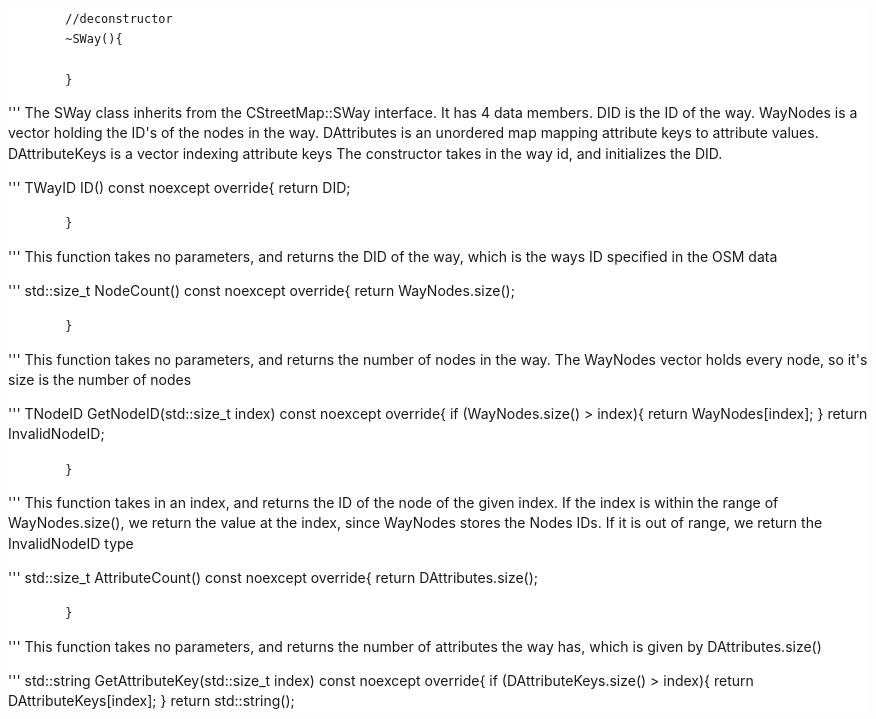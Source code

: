             //deconstructor
            ~SWay(){

            }
'''
The SWay class inherits from the CStreetMap::SWay interface. It has 4 data members. DID is the ID of the way. WayNodes is a vector holding the ID's of the nodes in the way. DAttributes is an unordered map mapping attribute keys to attribute values. DAttributeKeys is a vector indexing attribute keys
The constructor takes in the way id, and initializes the DID.

'''
            TWayID ID() const noexcept override{
                return DID;
        
            }
'''
This function takes no parameters, and returns the DID of the way, which is the ways ID specified in the OSM data

'''
            std::size_t NodeCount() const noexcept override{
                return WayNodes.size();
                
            }
'''
This function takes no parameters, and returns the number of nodes in the way. The WayNodes vector holds every node, so it's size is the number of nodes

'''
            TNodeID GetNodeID(std::size_t index) const noexcept override{
                if (WayNodes.size() > index){
                    return WayNodes[index];
                }
                return InvalidNodeID;

            }
'''
This function takes in an index, and returns the ID of the node of the given index. If the index is within the range of WayNodes.size(), we return the value at the index, since WayNodes stores the Nodes IDs. If it is out of range, we return the InvalidNodeID type

'''
            std::size_t AttributeCount() const noexcept override{
                return DAttributes.size();
                
            }
'''
This function takes no parameters, and returns the number of attributes the way has, which is given by DAttributes.size()

'''
            std::string GetAttributeKey(std::size_t index) const noexcept override{
                if (DAttributeKeys.size() > index){
                    return DAttributeKeys[index];
                }
                return std::string();
